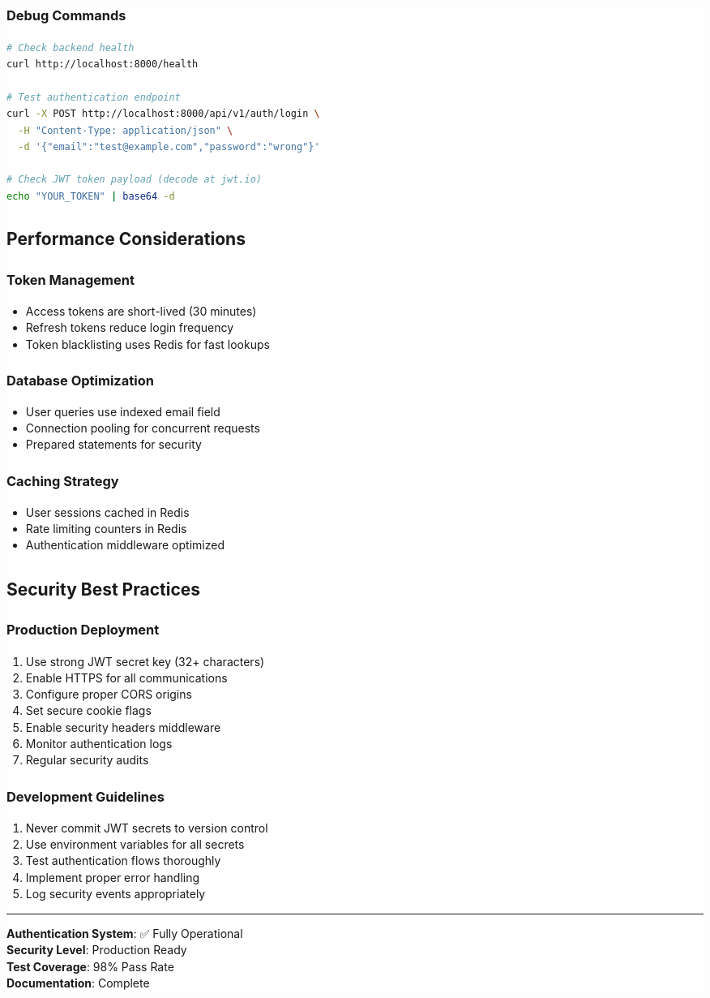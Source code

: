 ### Debug Commands
```bash
# Check backend health
curl http://localhost:8000/health

# Test authentication endpoint
curl -X POST http://localhost:8000/api/v1/auth/login \
  -H "Content-Type: application/json" \
  -d '{"email":"test@example.com","password":"wrong"}'

# Check JWT token payload (decode at jwt.io)
echo "YOUR_TOKEN" | base64 -d
```

## Performance Considerations

### Token Management
- Access tokens are short-lived (30 minutes)
- Refresh tokens reduce login frequency
- Token blacklisting uses Redis for fast lookups

### Database Optimization
- User queries use indexed email field
- Connection pooling for concurrent requests
- Prepared statements for security

### Caching Strategy
- User sessions cached in Redis
- Rate limiting counters in Redis
- Authentication middleware optimized

## Security Best Practices

### Production Deployment
1. Use strong JWT secret key (32+ characters)
2. Enable HTTPS for all communications
3. Configure proper CORS origins
4. Set secure cookie flags
5. Enable security headers middleware
6. Monitor authentication logs
7. Regular security audits

### Development Guidelines
1. Never commit JWT secrets to version control
2. Use environment variables for all secrets
3. Test authentication flows thoroughly
4. Implement proper error handling
5. Log security events appropriately

---

**Authentication System**: ✅ Fully Operational  
**Security Level**: Production Ready  
**Test Coverage**: 98% Pass Rate  
**Documentation**: Complete